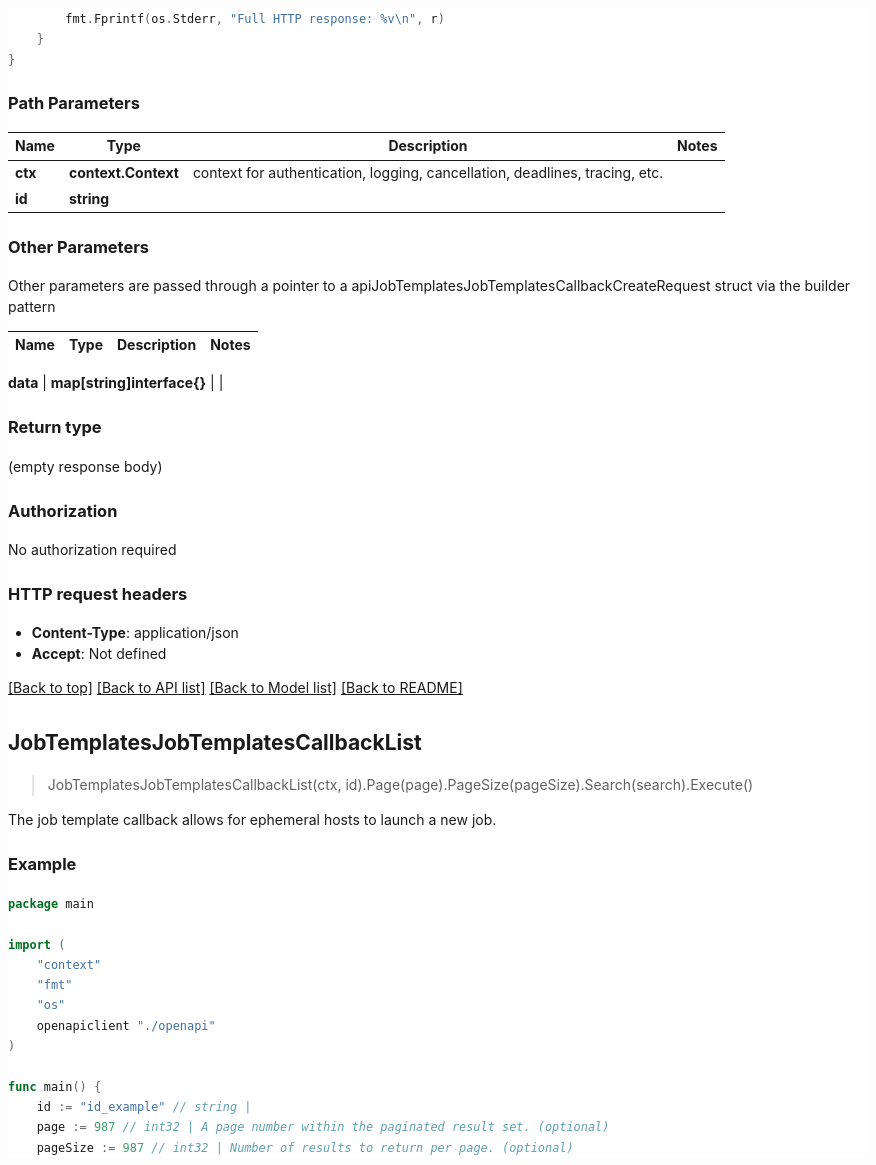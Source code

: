 ```go
        fmt.Fprintf(os.Stderr, "Full HTTP response: %v\n", r)
    }
}
```

### Path Parameters


Name | Type | Description  | Notes
------------- | ------------- | ------------- | -------------
**ctx** | **context.Context** | context for authentication, logging, cancellation, deadlines, tracing, etc.
**id** | **string** |  | 

### Other Parameters

Other parameters are passed through a pointer to a apiJobTemplatesJobTemplatesCallbackCreateRequest struct via the builder pattern


Name | Type | Description  | Notes
------------- | ------------- | ------------- | -------------

 **data** | **map[string]interface{}** |  | 

### Return type

 (empty response body)

### Authorization

No authorization required

### HTTP request headers

- **Content-Type**: application/json
- **Accept**: Not defined

[[Back to top]](#) [[Back to API list]](../README.md#documentation-for-api-endpoints)
[[Back to Model list]](../README.md#documentation-for-models)
[[Back to README]](../README.md)


## JobTemplatesJobTemplatesCallbackList

> JobTemplatesJobTemplatesCallbackList(ctx, id).Page(page).PageSize(pageSize).Search(search).Execute()

The job template callback allows for ephemeral hosts to launch a new job.



### Example

```go
package main

import (
    "context"
    "fmt"
    "os"
    openapiclient "./openapi"
)

func main() {
    id := "id_example" // string | 
    page := 987 // int32 | A page number within the paginated result set. (optional)
    pageSize := 987 // int32 | Number of results to return per page. (optional)
```
